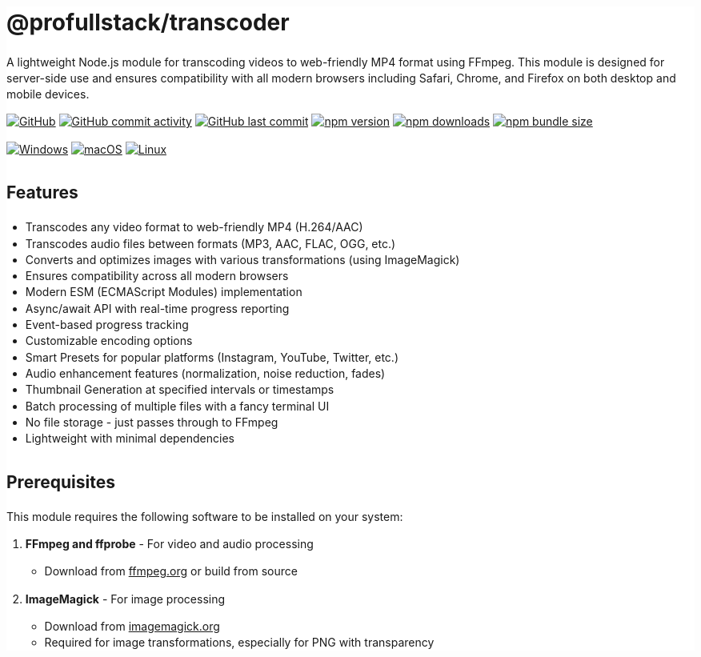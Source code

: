 # @profullstack/transcoder

A lightweight Node.js module for transcoding videos to web-friendly MP4 format using FFmpeg. This module is designed for server-side use and ensures compatibility with all modern browsers including Safari, Chrome, and Firefox on both desktop and mobile devices.

[![GitHub](https://img.shields.io/github/license/profullstack/transcoder)](https://github.com/profullstack/transcoder/blob/master/LICENSE)
[![GitHub commit activity](https://img.shields.io/github/commit-activity/m/profullstack/transcoder)](https://github.com/profullstack/transcoder/pulse)
[![GitHub last commit](https://img.shields.io/github/last-commit/profullstack/transcoder)](https://github.com/profullstack/transcoder/commits/master)
[![npm version](https://img.shields.io/npm/v/@profullstack/transcoder)](https://www.npmjs.com/package/@profullstack/transcoder)
[![npm downloads](https://img.shields.io/npm/dm/@profullstack/transcoder)](https://www.npmjs.com/package/@profullstack/transcoder)
[![npm bundle size](https://img.shields.io/bundlephobia/min/@profullstack/transcoder)](https://bundlephobia.com/package/@profullstack/transcoder)

[![Windows](https://img.shields.io/badge/Windows-0078D6?logo=windows&logoColor=fff&style=for-the-badge)](https://github.com/profullstack/transcoder)
[![macOS](https://img.shields.io/badge/macOS-000000?logo=macos&logoColor=fff&style=for-the-badge)](https://github.com/profullstack/transcoder)
[![Linux](https://img.shields.io/badge/Linux-FCC624?logo=linux&logoColor=000&style=for-the-badge)](https://github.com/profullstack/transcoder)

## Features

- Transcodes any video format to web-friendly MP4 (H.264/AAC)
- Transcodes audio files between formats (MP3, AAC, FLAC, OGG, etc.)
- Converts and optimizes images with various transformations (using ImageMagick)
- Ensures compatibility across all modern browsers
- Modern ESM (ECMAScript Modules) implementation
- Async/await API with real-time progress reporting
- Event-based progress tracking
- Customizable encoding options
- Smart Presets for popular platforms (Instagram, YouTube, Twitter, etc.)
- Audio enhancement features (normalization, noise reduction, fades)
- Thumbnail Generation at specified intervals or timestamps
- Batch processing of multiple files with a fancy terminal UI
- No file storage - just passes through to FFmpeg
- Lightweight with minimal dependencies

## Prerequisites

This module requires the following software to be installed on your system:

1. **FFmpeg and ffprobe** - For video and audio processing
   - Download from [ffmpeg.org](https://ffmpeg.org/download.html) or build from source
   
2. **ImageMagick** - For image processing
   - Download from [imagemagick.org](https://imagemagick.org/script/download.php)
   - Required for image transformations, especially for PNG with transparency
